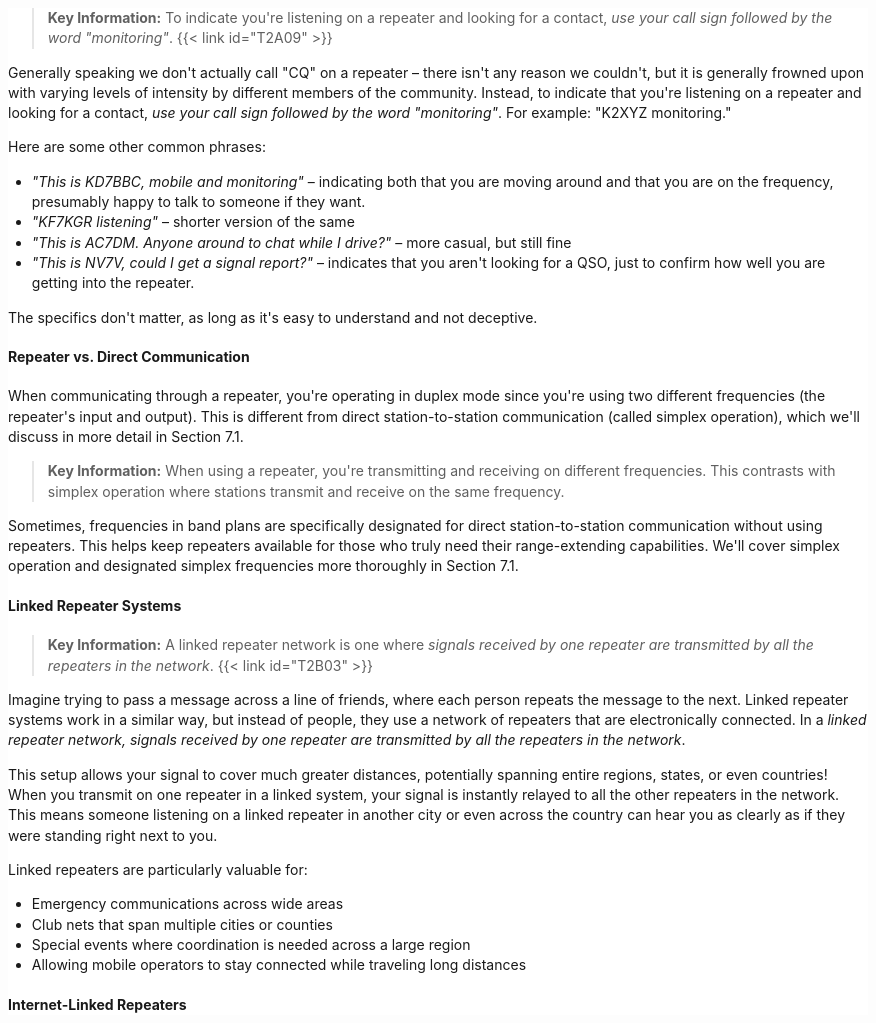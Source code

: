 > **Key Information:** To indicate you're listening on a repeater and looking for a contact, *use your call sign followed by the word "monitoring"*. {{< link id="T2A09" >}}

Generally speaking we don't actually call "CQ" on a repeater – there isn't any reason we couldn't, but it is generally frowned upon with varying levels of intensity by different members of the community. Instead, to indicate that you're listening on a repeater and looking for a contact, *use your call sign followed by the word "monitoring"*. For example: "K2XYZ monitoring."

Here are some other common phrases:
* *"This is KD7BBC, mobile and monitoring"* – indicating both that you are moving around and that you are on the frequency, presumably happy to talk to someone if they want.
* *"KF7KGR listening"* – shorter version of the same
* *"This is AC7DM. Anyone around to chat while I drive?"* – more casual, but still fine
* *"This is NV7V, could I get a signal report?"* – indicates that you aren't looking for a QSO, just to confirm how well you are getting into the repeater.

The specifics don't matter, as long as it's easy to understand and not deceptive.

#### Repeater vs. Direct Communication

When communicating through a repeater, you're operating in duplex mode since you're using two different frequencies (the repeater's input and output). This is different from direct station-to-station communication (called simplex operation), which we'll discuss in more detail in Section 7.1.

> **Key Information:** When using a repeater, you're transmitting and receiving on different frequencies. This contrasts with simplex operation where stations transmit and receive on the same frequency.

Sometimes, frequencies in band plans are specifically designated for direct station-to-station communication without using repeaters. This helps keep repeaters available for those who truly need their range-extending capabilities. We'll cover simplex operation and designated simplex frequencies more thoroughly in Section 7.1.

#### Linked Repeater Systems

> **Key Information:** A linked repeater network is one where *signals received by one repeater are transmitted by all the repeaters in the network*. {{< link id="T2B03" >}}

Imagine trying to pass a message across a line of friends, where each person repeats the message to the next. Linked repeater systems work in a similar way, but instead of people, they use a network of repeaters that are electronically connected. In a *linked repeater network, signals received by one repeater are transmitted by all the repeaters in the network*.

This setup allows your signal to cover much greater distances, potentially spanning entire regions, states, or even countries! When you transmit on one repeater in a linked system, your signal is instantly relayed to all the other repeaters in the network. This means someone listening on a linked repeater in another city or even across the country can hear you as clearly as if they were standing right next to you.

Linked repeaters are particularly valuable for:
- Emergency communications across wide areas
- Club nets that span multiple cities or counties
- Special events where coordination is needed across a large region
- Allowing mobile operators to stay connected while traveling long distances

#### Internet-Linked Repeaters
